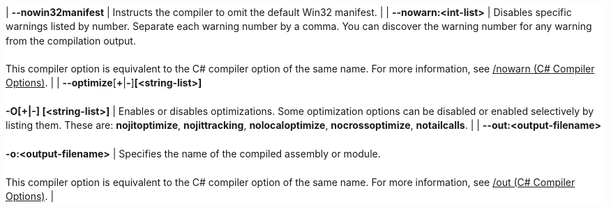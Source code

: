 |                                                                                                                                               <strong>--nowin32manifest</strong>                                                                                                                                                |                                                                                                                                                                                                                                                                                                                                                                                                                                         Instructs the compiler to omit the default Win32 manifest.                                                                                                                                                                                                                                                                                                                                                                                                                                          |
|                                                                                                                                           <strong>--nowarn:&lt;int-list&gt;</strong>                                                                                                                                            |                                                                                                                                                                                                                                                                        Disables specific warnings listed by number. Separate each warning number by a comma. You can discover the warning number for any warning from the compilation output.<br /><br />This compiler option is equivalent to the C# compiler option of the same name. For more information, see [&#47;nowarn &#40;C&#35; Compiler Options&#41;](https://msdn.microsoft.com/library/7f28x9z3.aspx).                                                                                                                                                                                                                                                                        |
|                                                                          <strong>--optimize</strong>[<strong>+</strong>&#124;<strong>-</strong>]<strong>[&lt;string-list&gt;]</strong><br /><br /><strong>-O[+&#124;-] [&lt;string-list&gt;]</strong>                                                                           |                                                                                                                                                                                                                                                                                                                      Enables or disables optimizations. Some optimization options can be disabled or enabled selectively by listing them. These are: <strong>nojitoptimize</strong>, <strong>nojittracking</strong>, <strong>nolocaloptimize</strong>, <strong>nocrossoptimize</strong>, <strong>notailcalls</strong>.                                                                                                                                                                                                                                                                                                                      |
|                                                                                                              <strong>--out:&lt;output-filename&gt;</strong><br /><br /><strong>-o:&lt;output-filename&gt;</strong>                                                                                                              |                                                                                                                                                                                                                                                                                                                                 Specifies the name of the compiled assembly or module.<br /><br />This compiler option is equivalent to the C# compiler option of the same name. For more information, see [&#47;out &#40;C&#35; Compiler Options&#41;](https://msdn.microsoft.com/library/bw3t50f3.aspx).                                                                                                                                                                                                                                                                                                                                  |